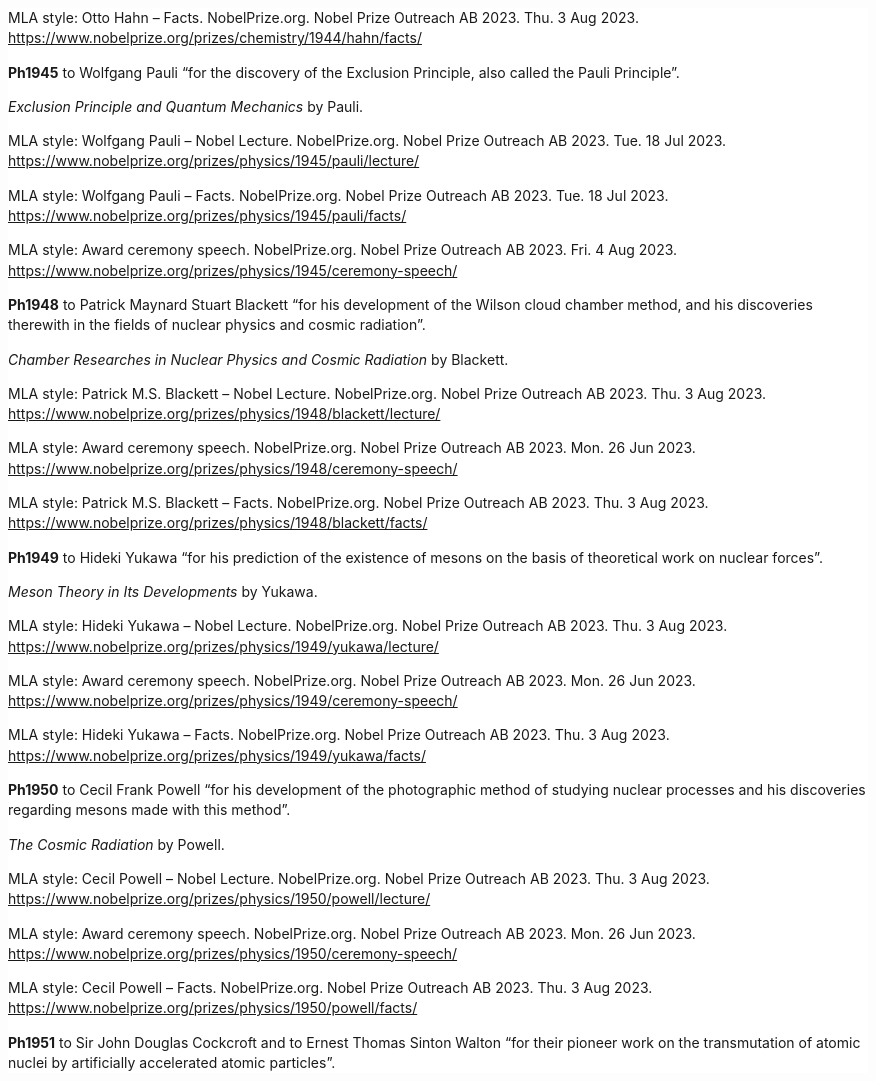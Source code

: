 MLA style: Otto Hahn – Facts. NobelPrize.org. Nobel Prize Outreach AB 2023. Thu. 3 Aug 2023. https://www.nobelprize.org/prizes/chemistry/1944/hahn/facts/

**Ph1945** to  Wolfgang Pauli “for the discovery of the Exclusion Principle, also called the Pauli Principle”.

*Exclusion Principle and Quantum Mechanics* by Pauli.

MLA style: Wolfgang Pauli – Nobel Lecture. NobelPrize.org. Nobel Prize Outreach AB 2023. Tue. 18 Jul 2023. <https://www.nobelprize.org/prizes/physics/1945/pauli/lecture/>

MLA style: Wolfgang Pauli – Facts. NobelPrize.org. Nobel Prize Outreach AB 2023. Tue. 18 Jul 2023. <https://www.nobelprize.org/prizes/physics/1945/pauli/facts/>

MLA style: Award ceremony speech. NobelPrize.org. Nobel Prize Outreach AB 2023. Fri. 4 Aug 2023. https://www.nobelprize.org/prizes/physics/1945/ceremony-speech/

**Ph1948** to Patrick Maynard Stuart Blackett “for his development of the Wilson cloud chamber method, and his discoveries therewith in the fields of nuclear physics and cosmic radiation”.

*Chamber Researches in Nuclear Physics and Cosmic Radiation* by Blackett.

MLA style: Patrick M.S. Blackett – Nobel Lecture. NobelPrize.org. Nobel Prize Outreach AB 2023. Thu. 3 Aug 2023. https://www.nobelprize.org/prizes/physics/1948/blackett/lecture/

MLA style: Award ceremony speech. NobelPrize.org. Nobel Prize Outreach AB 2023. Mon. 26 Jun 2023. <https://www.nobelprize.org/prizes/physics/1948/ceremony-speech/>

MLA style: Patrick M.S. Blackett – Facts. NobelPrize.org. Nobel Prize Outreach AB 2023. Thu. 3 Aug 2023. https://www.nobelprize.org/prizes/physics/1948/blackett/facts/

**Ph1949** to Hideki Yukawa “for his prediction of the existence of mesons on the basis of theoretical work on nuclear forces”.

*Meson Theory in Its Developments* by Yukawa.

MLA style: Hideki Yukawa – Nobel Lecture. NobelPrize.org. Nobel Prize Outreach AB 2023. Thu. 3 Aug 2023. https://www.nobelprize.org/prizes/physics/1949/yukawa/lecture/

MLA style: Award ceremony speech. NobelPrize.org. Nobel Prize Outreach AB 2023. Mon. 26 Jun 2023. https://www.nobelprize.org/prizes/physics/1949/ceremony-speech/

MLA style: Hideki Yukawa – Facts. NobelPrize.org. Nobel Prize Outreach AB 2023. Thu. 3 Aug 2023. https://www.nobelprize.org/prizes/physics/1949/yukawa/facts/

**Ph1950** to Cecil Frank Powell “for his development of the photographic method of studying nuclear processes and his discoveries regarding mesons made with this method”.

*The Cosmic Radiation* by Powell.

MLA style: Cecil Powell – Nobel Lecture. NobelPrize.org. Nobel Prize Outreach AB 2023. Thu. 3 Aug 2023. <https://www.nobelprize.org/prizes/physics/1950/powell/lecture/> 

MLA style: Award ceremony speech. NobelPrize.org. Nobel Prize Outreach AB 2023. Mon. 26 Jun 2023. https://www.nobelprize.org/prizes/physics/1950/ceremony-speech/

MLA style: Cecil Powell – Facts. NobelPrize.org. Nobel Prize Outreach AB 2023. Thu. 3 Aug 2023. https://www.nobelprize.org/prizes/physics/1950/powell/facts/

**Ph1951** to Sir John Douglas Cockcroft and to Ernest Thomas Sinton Walton “for their pioneer work on the transmutation of atomic nuclei by artificially accelerated atomic particles”.
